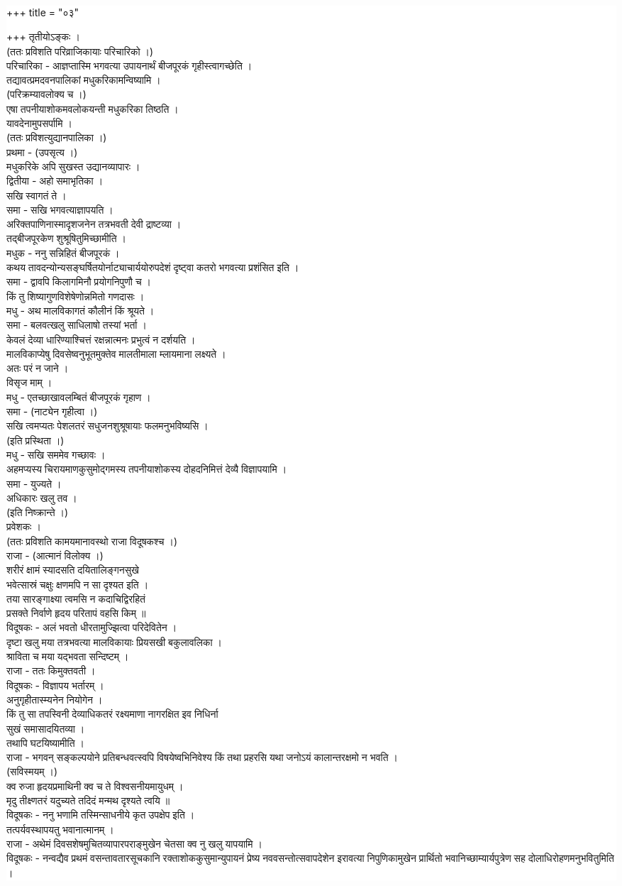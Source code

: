 +++
title = "०३"

+++
तृतीयोऽङ्कः ।  
(ततः प्रविशति परिव्राजिकायाः परिचारिको ।)  
परिचारिका - आज्ञप्तास्मि भगवत्या उपायनार्थं बीजपूरकं गृहीस्त्वागच्छेति ।  
तद्यावत्प्रमदवनपालिकां मधुकरिकामन्विष्यामि ।  
(परिक्रम्यावलोक्य च ।)  
एषा तपनीयाशोकमवलोकयन्ती मधुकरिका तिष्ठति ।  
यावदेनामुपसर्पामि ।  
(ततः प्रविशत्युद्यानपालिका ।)  
प्रथमा - (उपसृत्य ।)  
मधुकरिके अपि सुखस्त उद्यानव्यापारः ।  
द्वितीया - अहो समाभृतिका ।  
सखि स्वागतं ते ।  
समा - सखि भगवत्याज्ञापयति ।  
अरिक्तपाणिनास्मादृशजनेन तत्रभवती देवी द्राष्टव्या ।  
तद्बीजपूरकेण शुश्रूषितुमिच्छामीति ।  
मधुक - ननु सन्निहितं बीजपूरकं ।  
कथय तावदन्योन्यसङ्घर्षितयोर्नाट्याचार्ययोरुपदेशं दृष्ट्वा कतरो भगवत्या प्रशंसित इति ।  
समा - द्वावपि किलागमिनौ प्रयोगनिपुणौ च ।  
किं तु शिष्यागुणविशेषेणोन्नमितो गणदासः ।  
मधु - अथ मालविकागतं कौलीनं किं श्रूयते ।  
समा - बलवत्खलु साधिलाषो तस्यां भर्ता ।  
केवलं देव्या धारिण्याश्चित्तं रक्षन्नात्मनः प्रभुत्वं न दर्शयति ।  
मालविकाप्येषु दिवसेष्वनुभूतमुक्तेव मालतीमाला म्लायमाना लक्ष्यते ।  
अतः परं न जाने ।  
विसृज माम् ।  
मधु - एतच्छाखावलम्बितं बीजपूरकं गृहाण ।  
समा - (नाट्येन गृहीत्वा ।)  
सखि त्वमप्यतः पेशलतरं सधुजनशुश्रूषायाः फलमनुभविष्यसि ।  
(इति प्रस्थिता ।)  
मधु - सखि सममेव गच्छावः ।  
अहमप्यस्य चिरायमाणकुसुमोद्गमस्य तपनीयाशोकस्य दोहदनिमित्तं देव्यै विज्ञापयामि ।  
समा - युज्यते ।  
अधिकारः खलु तव ।  
(इति निष्क्रान्ते ।)  
प्रवेशकः ।  
(ततः प्रविशति कामयमानावस्थो राजा विदूषकश्च ।)  
राजा - (आत्मानं विलोक्य ।)  
शरीरं क्षामं स्यादसति दयितालिङ्गनसुखे  
भवेत्सास्रं चक्षुः क्षणमपि न सा दृश्यत इति ।  
तया सारङ्गाक्ष्या त्वमसि न कदाचिद्विरहितं  
प्रसक्ते निर्वाणे हृदय परितापं वहसि किम् ॥  
विदूषकः - अलं भवतो धीरतामुज्झित्वा परिदेवितेन ।  
दृष्टा खलु मया तत्रभवत्या मालविकायाः प्रियसखी बकुलावलिका ।  
श्राविता च मया यद्भवता सन्दिष्टम् ।  
राजा - ततः किमुक्तवती ।  
विदूषकः - विज्ञापय भर्तारम् ।  
अनुगृहीतास्म्यनेन नियोगेन ।  
किं तु सा तपस्विनी देव्याधिकतरं रक्ष्यमाणा नागरक्षित इव निधिर्ना  
सुखं समासादयितव्या ।  
तथापि घटयिष्यामीति ।  
राजा - भगवन् सङ्कल्पयोने प्रतिबन्धवत्स्वपि विषयेष्वभिनिवेश्य किं तथा प्रहरसि यथा जनोऽयं कालान्तरक्षमो न भवति ।  
(सविस्मयम् ।)  
क्व रुजा हृदयप्रमाथिनी क्व च ते विश्वसनीयमायुधम् ।  
मृदु तीक्ष्णतरं यदुच्यते तदिदं मन्मथ दृश्यते त्वयि ॥  
विदूषकः - ननु भणामि तस्मिन्साधनीये कृत उपक्षेप इति ।  
तत्पर्यवस्थापयतु भवानात्मानम् ।  
राजा - अथेमं दिवसशेषमुचितव्यापारपराङ्मुखेन चेतसा क्व नु खलु यापयामि ।  
विदूषकः - नन्वद्यैव प्रथमं वसन्तावतारसूचकानि रक्ताशोककुसुमान्युपायनं प्रेष्य नववसन्तोत्सवापदेशेन इरावत्या निपुणिकामुखेन प्रार्थितो भवानिच्छाम्यार्यपुत्रेण सह दोलाधिरोहणमनुभवितुमिति ।  
